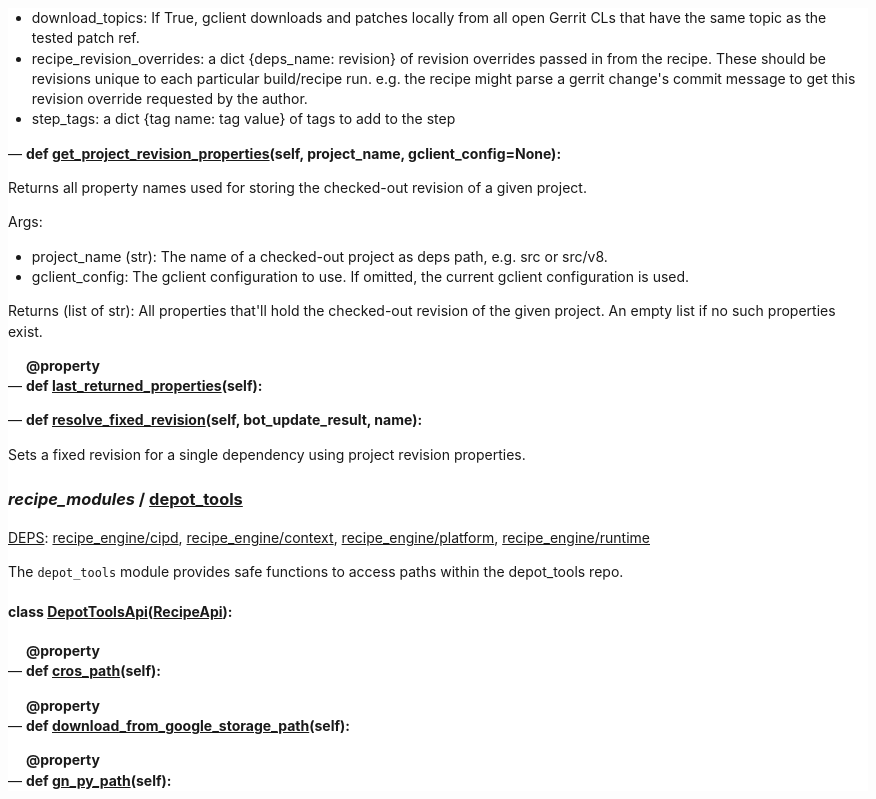   * download_topics: If True, gclient downloads and patches locally from all
    open Gerrit CLs that have the same topic as the tested patch ref.
  * recipe_revision_overrides: a dict {deps_name: revision} of revision
    overrides passed in from the recipe. These should be revisions unique
    to each particular build/recipe run. e.g. the recipe might parse a gerrit
    change's commit message to get this revision override requested by the
    author.
  * step_tags: a dict {tag name: tag value} of tags to add to the step

&mdash; **def [get\_project\_revision\_properties](/recipes/recipe_modules/bot_update/api.py#655)(self, project_name, gclient_config=None):**

Returns all property names used for storing the checked-out revision of
a given project.

Args:
  * project_name (str): The name of a checked-out project as deps path, e.g.
      src or src/v8.
  * gclient_config: The gclient configuration to use. If omitted, the current
      gclient configuration is used.

Returns (list of str): All properties that'll hold the checked-out revision
    of the given project. An empty list if no such properties exist.

&emsp; **@property**<br>&mdash; **def [last\_returned\_properties](/recipes/recipe_modules/bot_update/api.py#99)(self):**

&mdash; **def [resolve\_fixed\_revision](/recipes/recipe_modules/bot_update/api.py#606)(self, bot_update_result, name):**

Sets a fixed revision for a single dependency using project revision
properties.
### *recipe_modules* / [depot\_tools](/recipes/recipe_modules/depot_tools)

[DEPS](/recipes/recipe_modules/depot_tools/__init__.py#7): [recipe\_engine/cipd][recipe_engine/recipe_modules/cipd], [recipe\_engine/context][recipe_engine/recipe_modules/context], [recipe\_engine/platform][recipe_engine/recipe_modules/platform], [recipe\_engine/runtime][recipe_engine/recipe_modules/runtime]


The `depot_tools` module provides safe functions to access paths within
the depot_tools repo.

#### **class [DepotToolsApi](/recipes/recipe_modules/depot_tools/api.py#12)([RecipeApi][recipe_engine/wkt/RecipeApi]):**

&emsp; **@property**<br>&mdash; **def [cros\_path](/recipes/recipe_modules/depot_tools/api.py#30)(self):**

&emsp; **@property**<br>&mdash; **def [download\_from\_google\_storage\_path](/recipes/recipe_modules/depot_tools/api.py#17)(self):**

&emsp; **@property**<br>&mdash; **def [gn\_py\_path](/recipes/recipe_modules/depot_tools/api.py#34)(self):**


[recipe_engine/recipe_modules/archive]: https://chromium.googlesource.com/infra/luci/recipes-py.git/+/ee04e981697e98043a91855c4caf0e3ee0b99cd7/README.recipes.md#recipe_modules-archive
[recipe_engine/recipe_modules/assertions]: https://chromium.googlesource.com/infra/luci/recipes-py.git/+/ee04e981697e98043a91855c4caf0e3ee0b99cd7/README.recipes.md#recipe_modules-assertions
[recipe_engine/recipe_modules/buildbucket]: https://chromium.googlesource.com/infra/luci/recipes-py.git/+/ee04e981697e98043a91855c4caf0e3ee0b99cd7/README.recipes.md#recipe_modules-buildbucket
[recipe_engine/recipe_modules/cipd]: https://chromium.googlesource.com/infra/luci/recipes-py.git/+/ee04e981697e98043a91855c4caf0e3ee0b99cd7/README.recipes.md#recipe_modules-cipd
[recipe_engine/recipe_modules/commit_position]: https://chromium.googlesource.com/infra/luci/recipes-py.git/+/ee04e981697e98043a91855c4caf0e3ee0b99cd7/README.recipes.md#recipe_modules-commit_position
[recipe_engine/recipe_modules/context]: https://chromium.googlesource.com/infra/luci/recipes-py.git/+/ee04e981697e98043a91855c4caf0e3ee0b99cd7/README.recipes.md#recipe_modules-context
[recipe_engine/recipe_modules/cq]: https://chromium.googlesource.com/infra/luci/recipes-py.git/+/ee04e981697e98043a91855c4caf0e3ee0b99cd7/README.recipes.md#recipe_modules-cq
[recipe_engine/recipe_modules/cv]: https://chromium.googlesource.com/infra/luci/recipes-py.git/+/ee04e981697e98043a91855c4caf0e3ee0b99cd7/README.recipes.md#recipe_modules-cv
[recipe_engine/recipe_modules/file]: https://chromium.googlesource.com/infra/luci/recipes-py.git/+/ee04e981697e98043a91855c4caf0e3ee0b99cd7/README.recipes.md#recipe_modules-file
[recipe_engine/recipe_modules/json]: https://chromium.googlesource.com/infra/luci/recipes-py.git/+/ee04e981697e98043a91855c4caf0e3ee0b99cd7/README.recipes.md#recipe_modules-json
[recipe_engine/recipe_modules/led]: https://chromium.googlesource.com/infra/luci/recipes-py.git/+/ee04e981697e98043a91855c4caf0e3ee0b99cd7/README.recipes.md#recipe_modules-led
[recipe_engine/recipe_modules/milo]: https://chromium.googlesource.com/infra/luci/recipes-py.git/+/ee04e981697e98043a91855c4caf0e3ee0b99cd7/README.recipes.md#recipe_modules-milo
[recipe_engine/recipe_modules/path]: https://chromium.googlesource.com/infra/luci/recipes-py.git/+/ee04e981697e98043a91855c4caf0e3ee0b99cd7/README.recipes.md#recipe_modules-path
[recipe_engine/recipe_modules/platform]: https://chromium.googlesource.com/infra/luci/recipes-py.git/+/ee04e981697e98043a91855c4caf0e3ee0b99cd7/README.recipes.md#recipe_modules-platform
[recipe_engine/recipe_modules/properties]: https://chromium.googlesource.com/infra/luci/recipes-py.git/+/ee04e981697e98043a91855c4caf0e3ee0b99cd7/README.recipes.md#recipe_modules-properties
[recipe_engine/recipe_modules/raw_io]: https://chromium.googlesource.com/infra/luci/recipes-py.git/+/ee04e981697e98043a91855c4caf0e3ee0b99cd7/README.recipes.md#recipe_modules-raw_io
[recipe_engine/recipe_modules/resultdb]: https://chromium.googlesource.com/infra/luci/recipes-py.git/+/ee04e981697e98043a91855c4caf0e3ee0b99cd7/README.recipes.md#recipe_modules-resultdb
[recipe_engine/recipe_modules/runtime]: https://chromium.googlesource.com/infra/luci/recipes-py.git/+/ee04e981697e98043a91855c4caf0e3ee0b99cd7/README.recipes.md#recipe_modules-runtime
[recipe_engine/recipe_modules/step]: https://chromium.googlesource.com/infra/luci/recipes-py.git/+/ee04e981697e98043a91855c4caf0e3ee0b99cd7/README.recipes.md#recipe_modules-step
[recipe_engine/recipe_modules/time]: https://chromium.googlesource.com/infra/luci/recipes-py.git/+/ee04e981697e98043a91855c4caf0e3ee0b99cd7/README.recipes.md#recipe_modules-time
[recipe_engine/recipe_modules/url]: https://chromium.googlesource.com/infra/luci/recipes-py.git/+/ee04e981697e98043a91855c4caf0e3ee0b99cd7/README.recipes.md#recipe_modules-url
[recipe_engine/recipe_modules/version]: https://chromium.googlesource.com/infra/luci/recipes-py.git/+/ee04e981697e98043a91855c4caf0e3ee0b99cd7/README.recipes.md#recipe_modules-version
[recipe_engine/recipe_modules/warning]: https://chromium.googlesource.com/infra/luci/recipes-py.git/+/ee04e981697e98043a91855c4caf0e3ee0b99cd7/README.recipes.md#recipe_modules-warning
[recipe_engine/wkt/RecipeApi]: https://chromium.googlesource.com/infra/luci/recipes-py.git/+/ee04e981697e98043a91855c4caf0e3ee0b99cd7/recipe_engine/recipe_api.py#433